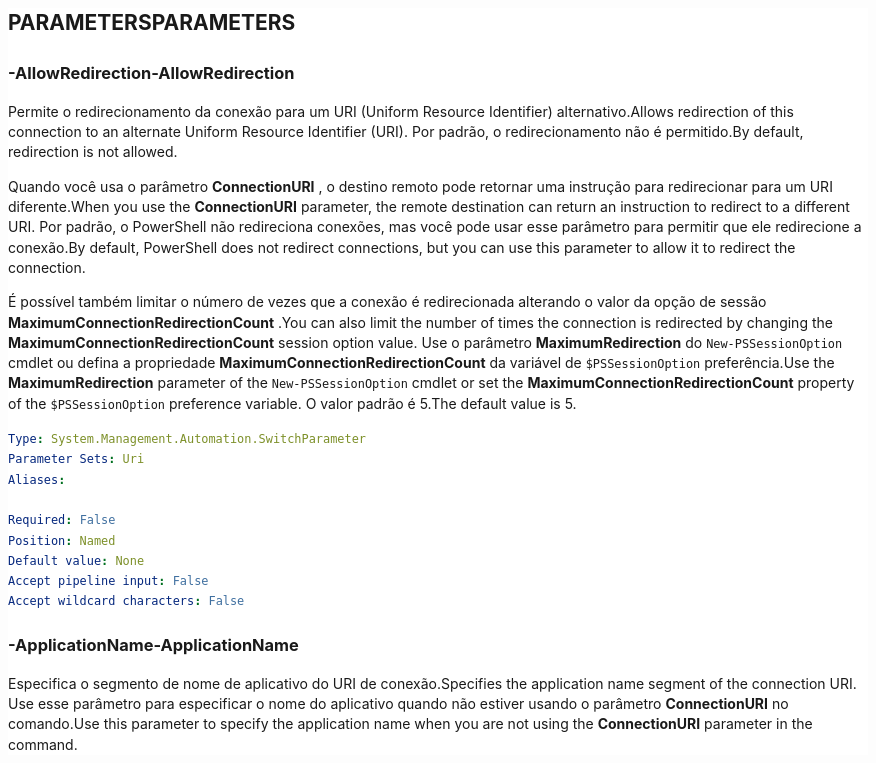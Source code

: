 ## <span data-ttu-id="3d881-161">PARAMETERS</span><span class="sxs-lookup"><span data-stu-id="3d881-161">PARAMETERS</span></span>

### <span data-ttu-id="3d881-162">-AllowRedirection</span><span class="sxs-lookup"><span data-stu-id="3d881-162">-AllowRedirection</span></span>

<span data-ttu-id="3d881-163">Permite o redirecionamento da conexão para um URI (Uniform Resource Identifier) alternativo.</span><span class="sxs-lookup"><span data-stu-id="3d881-163">Allows redirection of this connection to an alternate Uniform Resource Identifier (URI).</span></span> <span data-ttu-id="3d881-164">Por padrão, o redirecionamento não é permitido.</span><span class="sxs-lookup"><span data-stu-id="3d881-164">By default, redirection is not allowed.</span></span>

<span data-ttu-id="3d881-165">Quando você usa o parâmetro **ConnectionURI** , o destino remoto pode retornar uma instrução para redirecionar para um URI diferente.</span><span class="sxs-lookup"><span data-stu-id="3d881-165">When you use the **ConnectionURI** parameter, the remote destination can return an instruction to redirect to a different URI.</span></span> <span data-ttu-id="3d881-166">Por padrão, o PowerShell não redireciona conexões, mas você pode usar esse parâmetro para permitir que ele redirecione a conexão.</span><span class="sxs-lookup"><span data-stu-id="3d881-166">By default, PowerShell does not redirect connections, but you can use this parameter to allow it to redirect the connection.</span></span>

<span data-ttu-id="3d881-167">É possível também limitar o número de vezes que a conexão é redirecionada alterando o valor da opção de sessão **MaximumConnectionRedirectionCount** .</span><span class="sxs-lookup"><span data-stu-id="3d881-167">You can also limit the number of times the connection is redirected by changing the **MaximumConnectionRedirectionCount** session option value.</span></span> <span data-ttu-id="3d881-168">Use o parâmetro **MaximumRedirection** do `New-PSSessionOption` cmdlet ou defina a propriedade **MaximumConnectionRedirectionCount** da variável de `$PSSessionOption` preferência.</span><span class="sxs-lookup"><span data-stu-id="3d881-168">Use the **MaximumRedirection** parameter of the `New-PSSessionOption` cmdlet or set the **MaximumConnectionRedirectionCount** property of the `$PSSessionOption` preference variable.</span></span> <span data-ttu-id="3d881-169">O valor padrão é 5.</span><span class="sxs-lookup"><span data-stu-id="3d881-169">The default value is 5.</span></span>

```yaml
Type: System.Management.Automation.SwitchParameter
Parameter Sets: Uri
Aliases:

Required: False
Position: Named
Default value: None
Accept pipeline input: False
Accept wildcard characters: False
```

### <span data-ttu-id="3d881-170">-ApplicationName</span><span class="sxs-lookup"><span data-stu-id="3d881-170">-ApplicationName</span></span>

<span data-ttu-id="3d881-171">Especifica o segmento de nome de aplicativo do URI de conexão.</span><span class="sxs-lookup"><span data-stu-id="3d881-171">Specifies the application name segment of the connection URI.</span></span> <span data-ttu-id="3d881-172">Use esse parâmetro para especificar o nome do aplicativo quando não estiver usando o parâmetro **ConnectionURI** no comando.</span><span class="sxs-lookup"><span data-stu-id="3d881-172">Use this parameter to specify the application name when you are not using the **ConnectionURI** parameter in the command.</span></span>
